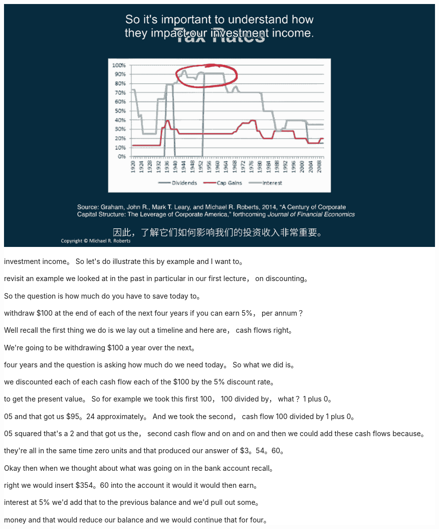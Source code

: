 ![](img/d7ff193ccaacbcef1962f6c63fa9af08_5.png)

investment income。 So let's do illustrate this by example and I want to。

revisit an example we looked at in the past in particular in our first lecture， on discounting。

So the question is how much do you have to save today to。

withdraw $100 at the end of each of the next four years if you can earn 5%， per annum？

Well recall the first thing we do is we lay out a timeline and here are， cash flows right。

We're going to be withdrawing $100 a year over the next。

four years and the question is asking how much do we need today。 So what we did is。

we discounted each of each cash flow each of the $100 by the 5% discount rate。

to get the present value。 So for example we took this first 100， 100 divided by， what？ 1 plus 0。

05 and that got us $95。24 approximately。 And we took the second， cash flow 100 divided by 1 plus 0。

05 squared that's a 2 and that got us the， second cash flow and on and on and then we could add these cash flows because。

they're all in the same time zero units and that produced our answer of $3。54。60。

Okay then when we thought about what was going on in the bank account recall。

right we would insert $354。60 into the account it would it would then earn。

interest at 5% we'd add that to the previous balance and we'd pull out some。

money and that would reduce our balance and we would continue that for four。
